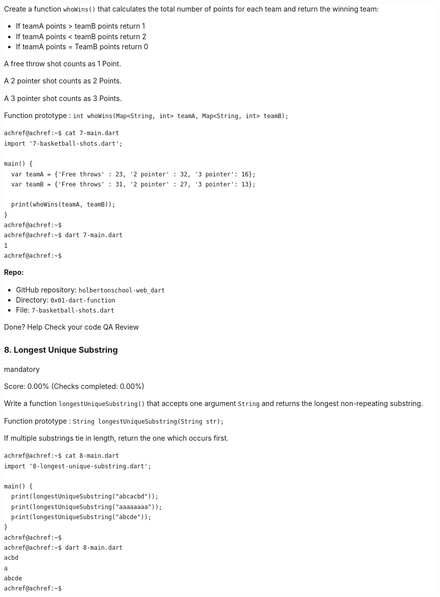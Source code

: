 Create a function  `whoWins()`  that calculates the total number of points for each team and return the winning team:

-   If teamA points > teamB points return 1
-   If teamA points < teamB points return 2
-   If teamA points = TeamB points return 0

A free throw shot counts as 1 Point.

A 2 pointer shot counts as 2 Points.

A 3 pointer shot counts as 3 Points.

Function prototype :  `int whoWins(Map<String, int> teamA, Map<String, int> teamB);`

```
achref@achref:~$ cat 7-main.dart
import '7-basketball-shots.dart';

main() {
  var teamA = {'Free throws' : 23, '2 pointer' : 32, '3 pointer': 16};
  var teamB = {'Free throws' : 31, '2 pointer' : 27, '3 pointer': 13};

  print(whoWins(teamA, teamB));
}
achref@achref:~$
achref@achref:~$ dart 7-main.dart
1
achref@achref:~$

```

**Repo:**

-   GitHub repository:  `holbertonschool-web_dart`
-   Directory:  `0x01-dart-function`
-   File:  `7-basketball-shots.dart`

Done?  Help  Check your code  QA Review

### 8. Longest Unique Substring

mandatory

Score:  0.00%  (Checks completed: 0.00%)

Write a function  `longestUniqueSubstring()`  that accepts one argument  `String`  and returns the longest non-repeating substring.

Function prototype :  `String longestUniqueSubstring(String str);`

If multiple substrings tie in length, return the one which occurs first.

```
achref@achref:~$ cat 8-main.dart
import '8-longest-unique-substring.dart';

main() {
  print(longestUniqueSubstring("abcacbd"));
  print(longestUniqueSubstring("aaaaaaaa"));
  print(longestUniqueSubstring("abcde"));
}
achref@achref:~$
achref@achref:~$ dart 8-main.dart
acbd
a
abcde
achref@achref:~$

```
